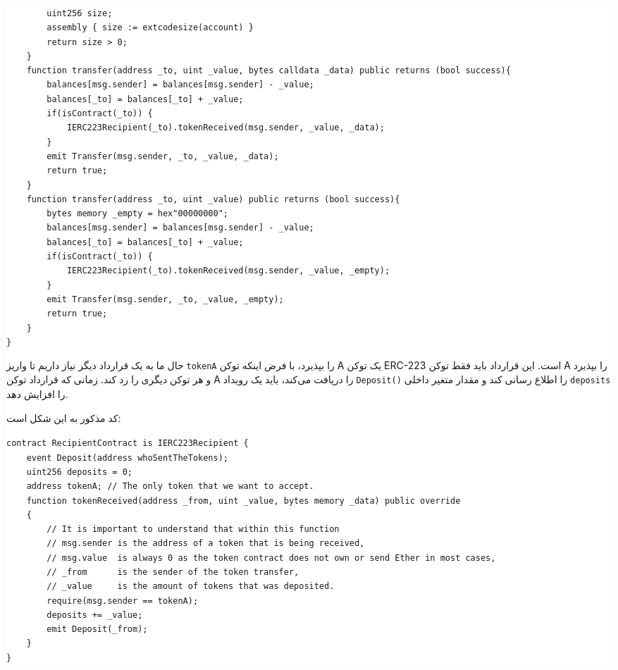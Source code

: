 ```solidity
        uint256 size;
        assembly { size := extcodesize(account) }
        return size > 0;
    }
    function transfer(address _to, uint _value, bytes calldata _data) public returns (bool success){
        balances[msg.sender] = balances[msg.sender] - _value;
        balances[_to] = balances[_to] + _value;
        if(isContract(_to)) {
            IERC223Recipient(_to).tokenReceived(msg.sender, _value, _data);
        }
        emit Transfer(msg.sender, _to, _value, _data);
        return true;
    }
    function transfer(address _to, uint _value) public returns (bool success){
        bytes memory _empty = hex"00000000";
        balances[msg.sender] = balances[msg.sender] - _value;
        balances[_to] = balances[_to] + _value;
        if(isContract(_to)) {
            IERC223Recipient(_to).tokenReceived(msg.sender, _value, _empty);
        }
        emit Transfer(msg.sender, _to, _value, _empty);
        return true;
    }
}
```

حال ما به یک قرارداد دیگر نیاز داریم تا واریز `tokenA` را بپذیرد، با فرض اینکه توکن A یک توکن ERC-223 است. این قرارداد باید فقط توکن A را بپذیرد و هر توکن دیگری را رد کند. زمانی که قرارداد توکن A را دریافت می‌کند، باید یک رویداد `Deposit()` را اطلاع رسانی کند و مقدار متغیر داخلی `deposits` را افزایش دهد.

کد مذکور به این شکل است:

```solidity
contract RecipientContract is IERC223Recipient {
    event Deposit(address whoSentTheTokens);
    uint256 deposits = 0;
    address tokenA; // The only token that we want to accept.
    function tokenReceived(address _from, uint _value, bytes memory _data) public override
    {
        // It is important to understand that within this function
        // msg.sender is the address of a token that is being received,
        // msg.value  is always 0 as the token contract does not own or send Ether in most cases,
        // _from      is the sender of the token transfer,
        // _value     is the amount of tokens that was deposited.
        require(msg.sender == tokenA);
        deposits += _value;
        emit Deposit(_from);
    }
}
```
